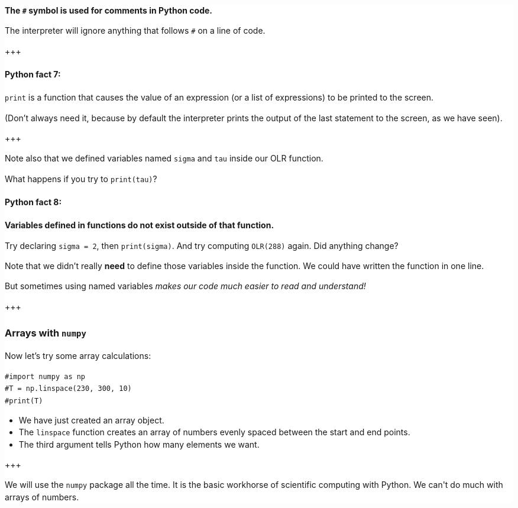 **The `#` symbol is used for comments in Python code.**

The interpreter will ignore anything that follows `#` on a line of code.

+++

#### Python fact 7:

`print` is a function that causes the value of an expression (or a list of expressions) to be printed to the screen.

(Don’t always need it, because by default the interpreter prints the output of the last statement to the screen, as we have seen).

+++

Note also that we defined variables named `sigma` and `tau` inside our OLR function. 

What happens if you try to `print(tau)`?

```{code-cell} ipython3

```

#### Python fact 8: 

**Variables defined in functions do not exist outside of that function.**

Try declaring `sigma = 2`, then `print(sigma)`. And try computing `OLR(288)` again. Did anything change?

```{code-cell} ipython3

```

Note that we didn’t really **need** to define those variables inside the function. We could have written the function in one line.

But sometimes using named variables *makes our code much easier to read and understand!*

+++

### Arrays with `numpy`

Now let’s try some array calculations:

```{code-cell} ipython3
#import numpy as np
#T = np.linspace(230, 300, 10)
#print(T)
```

- We have just created an array object. 
- The `linspace` function creates an array of numbers evenly spaced between the start and end points. 
- The third argument tells Python how many elements we want.

+++

We will use the `numpy` package all the time. It is the basic workhorse of scientific computing with Python. We can't do much with arrays of numbers.
